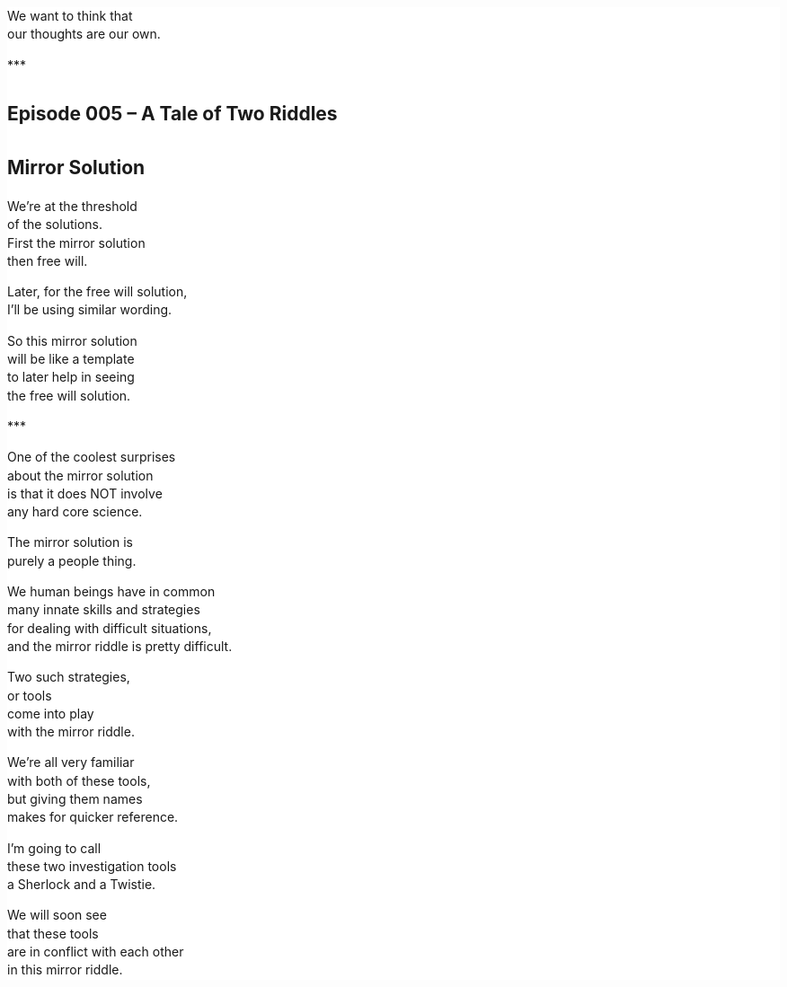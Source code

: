 We want to think that  
our thoughts are our own.

\*\*\*

## Episode 005 – A Tale of Two Riddles

Mirror Solution
---------------

We’re at the threshold  
of the solutions.  
First the mirror solution  
then free will.

Later, for the free will solution,  
I’ll be using similar wording.

So this mirror solution  
will be like a template  
to later help in seeing  
the free will solution.

\*\*\*

One of the coolest surprises  
about the mirror solution  
is that it does NOT involve  
any hard core science.

The mirror solution is  
purely a people thing.

We human beings have in common  
many innate skills and strategies  
for dealing with difficult situations,  
and the mirror riddle is pretty difficult.

Two such strategies,  
or tools  
come into play  
with the mirror riddle.

We’re all very familiar  
with both of these tools,  
but giving them names  
makes for quicker reference.

I’m going to call  
these two investigation tools  
a Sherlock and a Twistie.

We will soon see  
that these tools  
are in conflict with each other  
in this mirror riddle.

